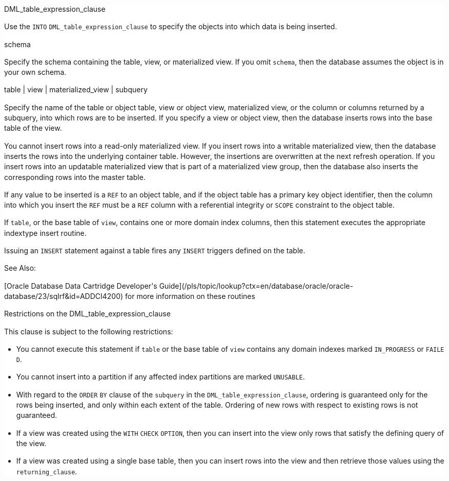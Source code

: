 DML_table_expression_clause

Use the `INTO` `DML_table_expression_clause` to specify the objects into which
data is being inserted.

schema

Specify the schema containing the table, view, or materialized view. If you
omit `schema`, then the database assumes the object is in your own schema.

table | view | materialized_view | subquery

Specify the name of the table or object table, view or object view,
materialized view, or the column or columns returned by a subquery, into which
rows are to be inserted. If you specify a view or object view, then the
database inserts rows into the base table of the view.

You cannot insert rows into a read-only materialized view. If you insert rows
into a writable materialized view, then the database inserts the rows into the
underlying container table. However, the insertions are overwritten at the
next refresh operation. If you insert rows into an updatable materialized view
that is part of a materialized view group, then the database also inserts the
corresponding rows into the master table.

If any value to be inserted is a `REF` to an object table, and if the object
table has a primary key object identifier, then the column into which you
insert the `REF` must be a `REF` column with a referential integrity or
`SCOPE` constraint to the object table.

If `table`, or the base table of `view`, contains one or more domain index
columns, then this statement executes the appropriate indextype insert
routine.

Issuing an `INSERT` statement against a table fires any `INSERT` triggers
defined on the table.

See Also:

[Oracle Database Data Cartridge Developer's
Guide](/pls/topic/lookup?ctx=en/database/oracle/oracle-
database/23/sqlrf&id=ADDCI4200) for more information on these routines

Restrictions on the DML_table_expression_clause

This clause is subject to the following restrictions:

  * You cannot execute this statement if `table` or the base table of `view` contains any domain indexes marked `IN_PROGRESS` or `FAILED`. 

  * You cannot insert into a partition if any affected index partitions are marked `UNUSABLE`. 

  * With regard to the `ORDER` `BY` clause of the `subquery` in the `DML_table_expression_clause`, ordering is guaranteed only for the rows being inserted, and only within each extent of the table. Ordering of new rows with respect to existing rows is not guaranteed. 

  * If a view was created using the `WITH` `CHECK` `OPTION`, then you can insert into the view only rows that satisfy the defining query of the view. 

  * If a view was created using a single base table, then you can insert rows into the view and then retrieve those values using the `returning_clause`. 
